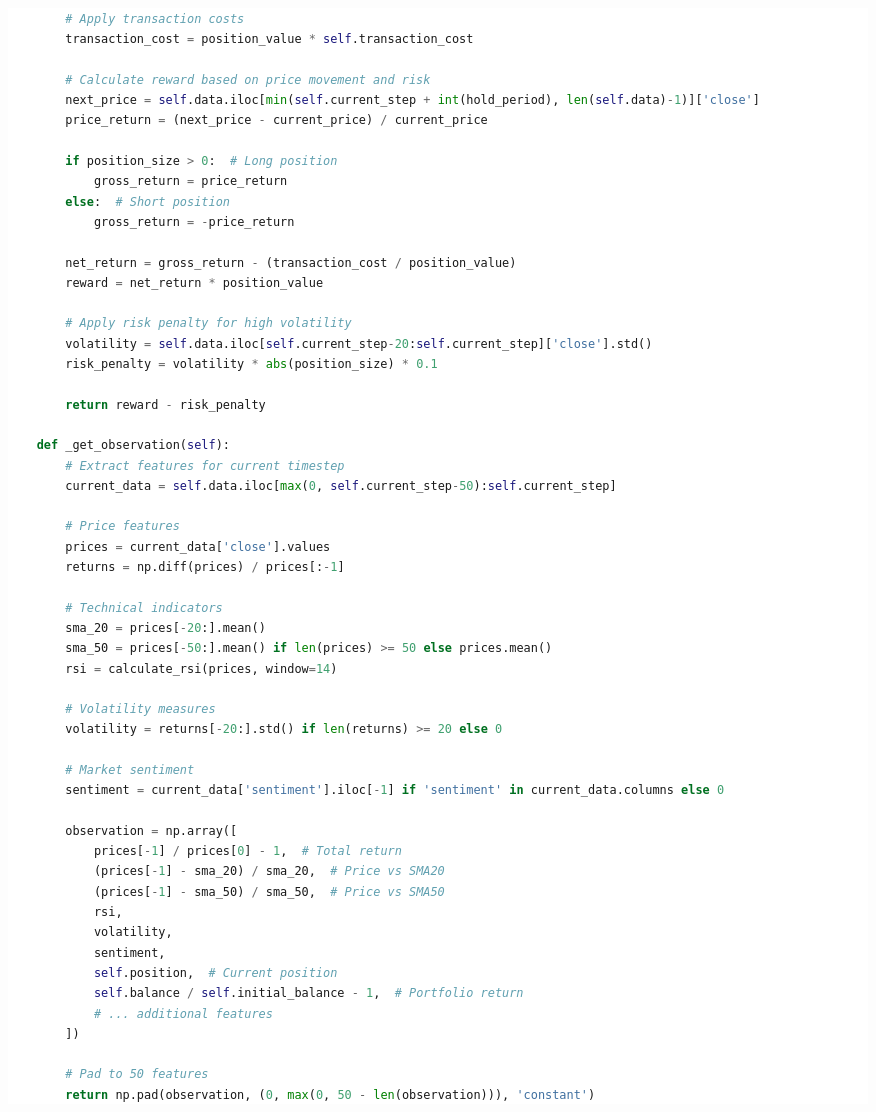 ```python
        # Apply transaction costs
        transaction_cost = position_value * self.transaction_cost
        
        # Calculate reward based on price movement and risk
        next_price = self.data.iloc[min(self.current_step + int(hold_period), len(self.data)-1)]['close']
        price_return = (next_price - current_price) / current_price
        
        if position_size > 0:  # Long position
            gross_return = price_return
        else:  # Short position
            gross_return = -price_return
        
        net_return = gross_return - (transaction_cost / position_value)
        reward = net_return * position_value
        
        # Apply risk penalty for high volatility
        volatility = self.data.iloc[self.current_step-20:self.current_step]['close'].std()
        risk_penalty = volatility * abs(position_size) * 0.1
        
        return reward - risk_penalty
    
    def _get_observation(self):
        # Extract features for current timestep
        current_data = self.data.iloc[max(0, self.current_step-50):self.current_step]
        
        # Price features
        prices = current_data['close'].values
        returns = np.diff(prices) / prices[:-1]
        
        # Technical indicators
        sma_20 = prices[-20:].mean()
        sma_50 = prices[-50:].mean() if len(prices) >= 50 else prices.mean()
        rsi = calculate_rsi(prices, window=14)
        
        # Volatility measures
        volatility = returns[-20:].std() if len(returns) >= 20 else 0
        
        # Market sentiment
        sentiment = current_data['sentiment'].iloc[-1] if 'sentiment' in current_data.columns else 0
        
        observation = np.array([
            prices[-1] / prices[0] - 1,  # Total return
            (prices[-1] - sma_20) / sma_20,  # Price vs SMA20
            (prices[-1] - sma_50) / sma_50,  # Price vs SMA50
            rsi,
            volatility,
            sentiment,
            self.position,  # Current position
            self.balance / self.initial_balance - 1,  # Portfolio return
            # ... additional features
        ])
        
        # Pad to 50 features
        return np.pad(observation, (0, max(0, 50 - len(observation))), 'constant')
```
